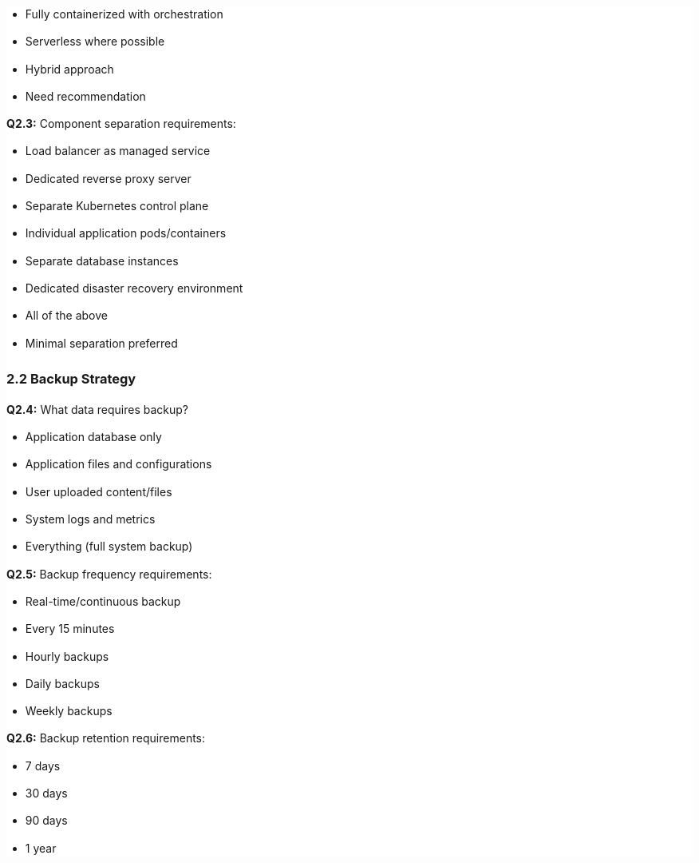 - Fully containerized with orchestration
    
- Serverless where possible
    
- Hybrid approach
    
- Need recommendation
    

**Q2.3:** Component separation requirements:

- Load balancer as managed service
    
- Dedicated reverse proxy server
    
- Separate Kubernetes control plane
    
- Individual application pods/containers
    
- Separate database instances
    
- Dedicated disaster recovery environment
    
- All of the above
    
- Minimal separation preferred
    

### 2.2 Backup Strategy

**Q2.4:** What data requires backup?

- Application database only
    
- Application files and configurations
    
- User uploaded content/files
    
- System logs and metrics
    
- Everything (full system backup)
    

**Q2.5:** Backup frequency requirements:

- Real-time/continuous backup
    
- Every 15 minutes
    
- Hourly backups
    
- Daily backups
    
- Weekly backups
    

**Q2.6:** Backup retention requirements:

- 7 days
    
- 30 days
    
- 90 days
    
- 1 year
    